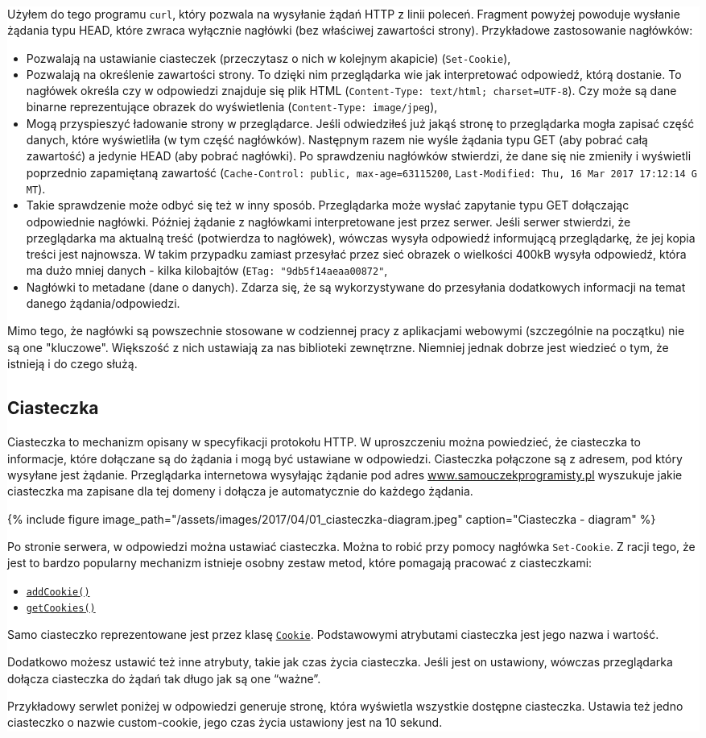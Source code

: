 Użyłem do tego programu `curl`, który pozwala na wysyłanie żądań HTTP z linii poleceń. Fragment powyżej powoduje wysłanie żądania typu HEAD, które zwraca wyłącznie nagłówki (bez właściwej zawartości strony). Przykładowe zastosowanie nagłówków:
- Pozwalają na ustawianie ciasteczek (przeczytasz o nich w kolejnym akapicie) (`Set-Cookie`),
- Pozwalają na określenie zawartości strony. To dzięki nim przeglądarka wie jak interpretować odpowiedź, którą dostanie. To nagłówek określa czy w odpowiedzi znajduje się plik HTML (`Content-Type: text/html; charset=UTF-8`). Czy może są dane binarne reprezentujące obrazek do wyświetlenia (`Content-Type: image/jpeg`),
- Mogą przyspieszyć ładowanie strony w przeglądarce. Jeśli odwiedziłeś już jakąś stronę to przeglądarka mogła zapisać część danych, które wyświetliła (w tym część nagłówków). Następnym razem nie wyśle żądania typu GET (aby pobrać całą zawartość) a jedynie HEAD (aby pobrać nagłówki). Po sprawdzeniu nagłówków stwierdzi, że dane się nie zmieniły i wyświetli poprzednio zapamiętaną zawartość (`Cache-Control: public, max-age=63115200`, `Last-Modified: Thu, 16 Mar 2017 17:12:14 GMT`).
- Takie sprawdzenie może odbyć się też w inny sposób. Przeglądarka może wysłać zapytanie typu GET dołączając odpowiednie nagłówki. Później żądanie z nagłówkami interpretowane jest przez serwer. Jeśli serwer stwierdzi, że przeglądarka ma aktualną treść (potwierdza to nagłówek), wówczas wysyła odpowiedź informującą przeglądarkę, że jej kopia treści jest najnowsza. W takim przypadku zamiast przesyłać przez sieć obrazek o wielkości 400kB wysyła odpowiedź, która ma dużo mniej danych - kilka kilobajtów (`ETag: "9db5f14aeaa00872"`,
- Nagłówki to metadane (dane o danych). Zdarza się, że są wykorzystywane do przesyłania dodatkowych informacji na temat danego żądania/odpowiedzi.

Mimo tego, że nagłówki są powszechnie stosowane w codziennej pracy z aplikacjami webowymi (szczególnie na początku) nie są one "kluczowe". Większość z nich ustawiają za nas biblioteki zewnętrzne. Niemniej jednak dobrze jest wiedzieć o tym, że istnieją i do czego służą.

## Ciasteczka

Ciasteczka to mechanizm opisany w specyfikacji protokołu HTTP. W uproszczeniu można powiedzieć, że ciasteczka to informacje, które dołączane są do żądania i mogą być ustawiane w odpowiedzi. Ciasteczka połączone są z adresem, pod który wysyłane jest żądanie. Przeglądarka internetowa wysyłając żądanie pod adres www.samouczekprogramisty.pl wyszukuje jakie ciasteczka ma zapisane dla tej domeny i dołącza je automatycznie do każdego żądania.

{% include figure image_path="/assets/images/2017/04/01_ciasteczka-diagram.jpeg" caption="Ciasteczka - diagram" %}

Po stronie serwera, w odpowiedzi można ustawiać ciasteczka. Można to robić przy pomocy nagłówka `Set-Cookie`. Z racji tego, że jest to bardzo popularny mechanizm istnieje osobny zestaw metod, które pomagają pracować z ciasteczkami:

- [`addCookie()`](https://docs.oracle.com/javaee/7/api/javax/servlet/http/HttpServletResponse.html#addCookie-javax.servlet.http.Cookie-)
- [`getCookies()`](https://docs.oracle.com/javaee/7/api/javax/servlet/http/HttpServletRequest.html#getCookies--)

Samo ciasteczko reprezentowane jest przez klasę [`Cookie`](https://docs.oracle.com/javaee/7/api/javax/servlet/http/Cookie.html). Podstawowymi atrybutami ciasteczka jest jego nazwa i wartość.

Dodatkowo możesz ustawić też inne atrybuty, takie jak czas życia ciasteczka. Jeśli jest on ustawiony, wówczas przeglądarka dołącza ciasteczka do żądań tak długo jak są one “ważne”.

Przykładowy serwlet poniżej w odpowiedzi generuje stronę, która wyświetla wszystkie dostępne ciasteczka. Ustawia też jedno ciasteczko o nazwie custom-cookie, jego czas życia ustawiony jest na 10 sekund.
